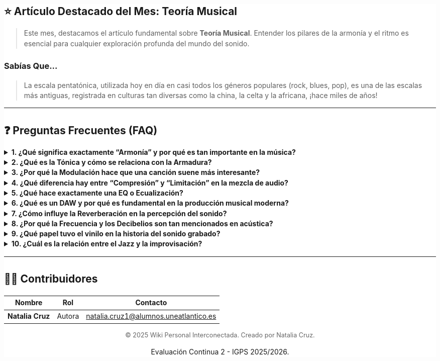 ## ⭐️ Artículo Destacado del Mes: Teoría Musical

> Este mes, destacamos el artículo fundamental sobre **Teoría Musical**. Entender los pilares de la armonía y el ritmo es esencial para cualquier exploración profunda del mundo del sonido.

### Sabías Que...

> La escala pentatónica, utilizada hoy en día en casi todos los géneros populares (rock, blues, pop), es una de las escalas más antiguas, registrada en culturas tan diversas como la china, la celta y la africana, ¡hace miles de años!

---

## ❓ Preguntas Frecuentes (FAQ)

<details><summary><b>1. ¿Qué significa exactamente “Armonía” y por qué es tan importante en la música?</b></summary></details>

<details><summary><b>2. ¿Qué es la Tónica y cómo se relaciona con la Armadura?</b></summary></details>

<details><summary><b>3. ¿Por qué la Modulación hace que una canción suene más interesante?</b></summary></details>

<details><summary><b>4. ¿Qué diferencia hay entre “Compresión” y “Limitación” en la mezcla de audio?</b></summary></details>

<details><summary><b>5. ¿Qué hace exactamente una EQ o Ecualización?</b></summary></details>

<details><summary><b>6. ¿Qué es un DAW y por qué es fundamental en la producción musical moderna?</b></summary></details>

<details><summary><b>7. ¿Cómo influye la Reverberación en la percepción del sonido?</b></summary></details>

<details><summary><b>8. ¿Por qué la Frecuencia y los Decibelios son tan mencionados en acústica?</b></summary></details>

<details><summary><b>9. ¿Qué papel tuvo el vinilo en la historia del sonido grabado?</b></summary></details>

<details><summary><b>10. ¿Cuál es la relación entre el Jazz y la improvisación?</b></summary></details>

---


## 🧑‍💻 Contribuidores

| **Nombre** | **Rol** | **Contacto** | 
|-----|-----|---|
| **Natalia Cruz** | Autora | [natalia.cruz1@alumnos.uneatlantico.es](mailto:natalia.cruz1@alumnos.uneatlantico.es) | 

<div align="center"> <p style="font-size: 0.9em; color: #666;"> © 2025 Wiki Personal Interconectada. Creado por Natalia Cruz.


Evaluación Continua 2 - IGPS 2025/2026.
</p>
</div>

